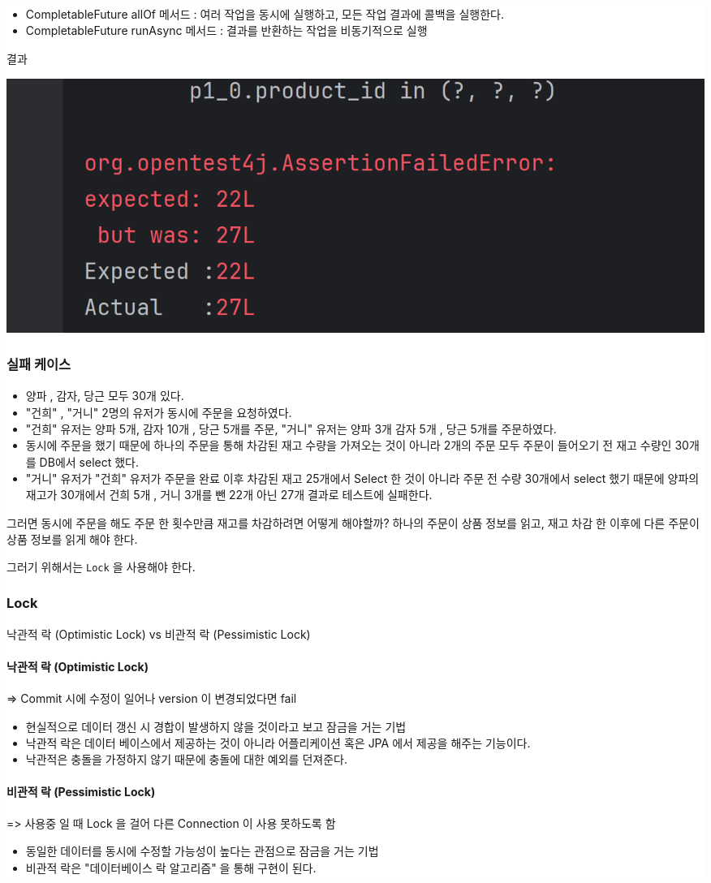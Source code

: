 
- CompletableFuture allOf 메서드 : 여러 작업을 동시에 실행하고, 모든 작업 결과에 콜백을 실행한다.
- CompletableFuture runAsync 메서드 : 결과를 반환하는 작업을 비동기적으로 실행

결과

![Alt text](image.png)

### 실패 케이스

- 양파 , 감자, 당근 모두 30개 있다.
- "건희" , "거니" 2명의 유저가 동시에 주문을 요청하였다.
- "건희" 유저는 양파 5개, 감자 10개 , 당근 5개를 주문, "거니" 유저는 양파 3개 감자 5개 , 당근 5개를 주문하였다.
- 동시에 주문을 했기 때문에 하나의 주문을 통해 차감된 재고 수량을 가져오는 것이 아니라 2개의 주문 모두 주문이 들어오기 전 재고 수량인 30개를 DB에서 select 했다.
- "거니" 유저가 "건희" 유저가 주문을 완료 이후 차감된 재고 25개에서 Select 한 것이 아니라 주문 전 수량 30개에서 select 했기 때문에 양파의 재고가 30개에서 건희 5개 , 거니 3개를 뺀 22개 아닌 27개 결과로 테스트에 실패한다.

그러면 동시에 주문을 해도 주문 한 횟수만큼 재고를 차감하려면 어떻게 해야할까?
하나의 주문이 상품 정보를 읽고, 재고 차감 한 이후에 다른 주문이 상품 정보를 읽게 해야 한다.

그러기 위해서는 `Lock` 을 사용해야 한다.

### Lock

낙관적 락 (Optimistic Lock) vs 비관적 락 (Pessimistic Lock)

#### 낙관적 락 (Optimistic Lock)

=> Commit 시에 수정이 일어나 version 이 변경되었다면 fail

- 현실적으로 데이터 갱신 시 경합이 발생하지 않을 것이라고 보고 잠금을 거는 기법
- 낙관적 락은 데이터 베이스에서 제공하는 것이 아니라 어플리케이션 혹은 JPA 에서 제공을 해주는 기능이다.
- 낙관적은 충돌을 가정하지 않기 때문에 충돌에 대한 예외를 던져준다.

#### 비관적 락 (Pessimistic Lock)

=> 사용중 일 때 Lock 을 걸어 다른 Connection 이 사용 못하도록 함

- 동일한 데이터를 동시에 수정할 가능성이 높다는 관점으로 잠금을 거는 기법
- 비관적 락은 "데이터베이스 락 알고리즘" 을 통해 구현이 된다.
